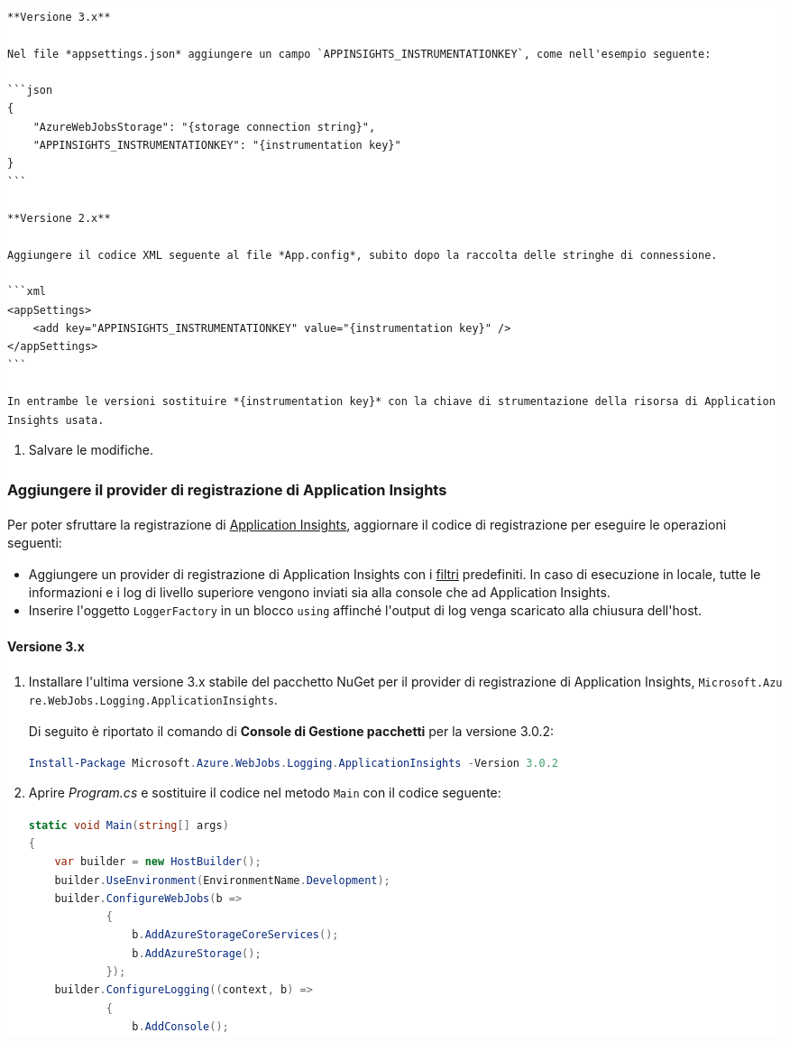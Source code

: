     **Versione 3.x**

    Nel file *appsettings.json* aggiungere un campo `APPINSIGHTS_INSTRUMENTATIONKEY`, come nell'esempio seguente:

    ```json
    {
        "AzureWebJobsStorage": "{storage connection string}",
        "APPINSIGHTS_INSTRUMENTATIONKEY": "{instrumentation key}"
    }
    ```

    **Versione 2.x**

    Aggiungere il codice XML seguente al file *App.config*, subito dopo la raccolta delle stringhe di connessione.

    ```xml
    <appSettings>
        <add key="APPINSIGHTS_INSTRUMENTATIONKEY" value="{instrumentation key}" />
    </appSettings>
    ```

    In entrambe le versioni sostituire *{instrumentation key}* con la chiave di strumentazione della risorsa di Application Insights usata.

1. Salvare le modifiche.

### <a name="add-application-insights-logging-provider"></a>Aggiungere il provider di registrazione di Application Insights

Per poter sfruttare la registrazione di [Application Insights](../azure-monitor/app/app-insights-overview.md), aggiornare il codice di registrazione per eseguire le operazioni seguenti:

* Aggiungere un provider di registrazione di Application Insights con i [filtri](webjobs-sdk-how-to.md#log-filtering) predefiniti. In caso di esecuzione in locale, tutte le informazioni e i log di livello superiore vengono inviati sia alla console che ad Application Insights.
* Inserire l'oggetto `LoggerFactory` in un blocco `using` affinché l'output di log venga scaricato alla chiusura dell'host.

#### <a name="version-3x"></a>Versione 3.x

1. Installare l'ultima versione 3.x stabile del pacchetto NuGet per il provider di registrazione di Application Insights, `Microsoft.Azure.WebJobs.Logging.ApplicationInsights`.

   Di seguito è riportato il comando di **Console di Gestione pacchetti** per la versione 3.0.2:

   ```powershell
   Install-Package Microsoft.Azure.WebJobs.Logging.ApplicationInsights -Version 3.0.2
   ```

1. Aprire *Program.cs* e sostituire il codice nel metodo `Main` con il codice seguente:

    ```cs
    static void Main(string[] args)
    {
        var builder = new HostBuilder();
        builder.UseEnvironment(EnvironmentName.Development);
        builder.ConfigureWebJobs(b =>
                {
                    b.AddAzureStorageCoreServices();
                    b.AddAzureStorage();
                });
        builder.ConfigureLogging((context, b) =>
                {
                    b.AddConsole();
